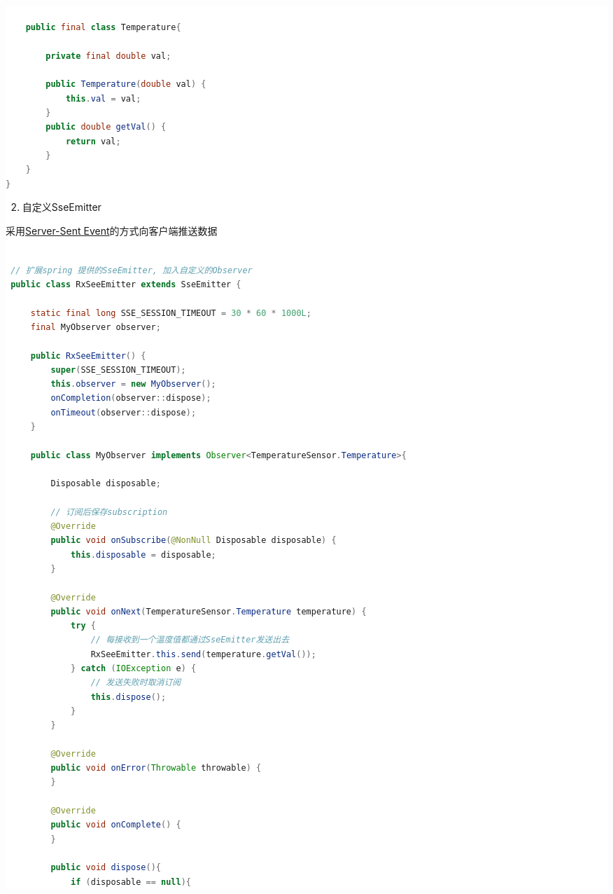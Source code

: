 ```java 

    public final class Temperature{

        private final double val;

        public Temperature(double val) {
            this.val = val;
        }
        public double getVal() {
            return val;
        }
    }
}
```

2. 自定义SseEmitter

采用[Server-Sent Event](https://www.baeldung.com/spring-server-sent-events)的方式向客户端推送数据
```java 

 // 扩展spring 提供的SseEmitter, 加入自定义的Observer
 public class RxSeeEmitter extends SseEmitter {
 
     static final long SSE_SESSION_TIMEOUT = 30 * 60 * 1000L;
     final MyObserver observer;
 
     public RxSeeEmitter() {
         super(SSE_SESSION_TIMEOUT);
         this.observer = new MyObserver();
         onCompletion(observer::dispose);
         onTimeout(observer::dispose);
     }
 
     public class MyObserver implements Observer<TemperatureSensor.Temperature>{
 
         Disposable disposable;
 
         // 订阅后保存subscription
         @Override
         public void onSubscribe(@NonNull Disposable disposable) {
             this.disposable = disposable;
         }
 
         @Override
         public void onNext(TemperatureSensor.Temperature temperature) {
             try {
                 // 每接收到一个温度值都通过SseEmitter发送出去
                 RxSeeEmitter.this.send(temperature.getVal());
             } catch (IOException e) {
                 // 发送失败时取消订阅   
                 this.dispose();
             }
         }
 
         @Override
         public void onError(Throwable throwable) {
         }
 
         @Override
         public void onComplete() {
         }
 
         public void dispose(){
             if (disposable == null){
```